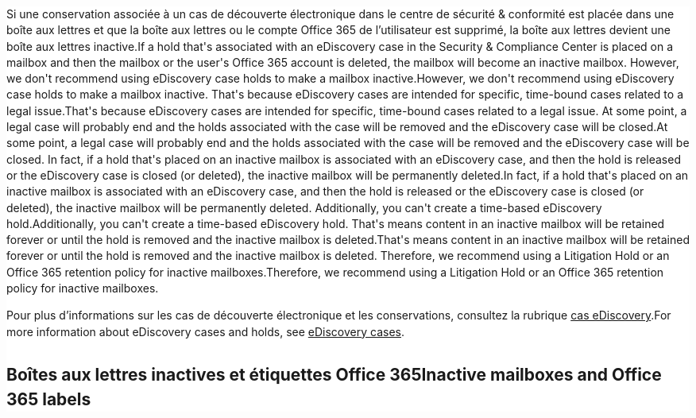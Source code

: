 <span data-ttu-id="009b1-149">Si une conservation associée à un cas de découverte électronique dans le centre de sécurité & conformité est placée dans une boîte aux lettres et que la boîte aux lettres ou le compte Office 365 de l’utilisateur est supprimé, la boîte aux lettres devient une boîte aux lettres inactive.</span><span class="sxs-lookup"><span data-stu-id="009b1-149">If a hold that's associated with an eDiscovery case in the Security & Compliance Center is placed on a mailbox and then the mailbox or the user's Office 365 account is deleted, the mailbox will become an inactive mailbox.</span></span> <span data-ttu-id="009b1-150">However, we don't recommend using eDiscovery case holds to make a mailbox inactive.</span><span class="sxs-lookup"><span data-stu-id="009b1-150">However, we don't recommend using eDiscovery case holds to make a mailbox inactive.</span></span> <span data-ttu-id="009b1-151">That's because eDiscovery cases are intended for specific, time-bound cases related to a legal issue.</span><span class="sxs-lookup"><span data-stu-id="009b1-151">That's because eDiscovery cases are intended for specific, time-bound cases related to a legal issue.</span></span> <span data-ttu-id="009b1-152">At some point, a legal case will probably end and the holds associated with the case will be removed and the eDiscovery case will be closed.</span><span class="sxs-lookup"><span data-stu-id="009b1-152">At some point, a legal case will probably end and the holds associated with the case will be removed and the eDiscovery case will be closed.</span></span> <span data-ttu-id="009b1-153">In fact, if a hold that's placed on an inactive mailbox is associated with an eDiscovery case, and then the hold is released or the eDiscovery case is closed (or deleted), the inactive mailbox will be permanently deleted.</span><span class="sxs-lookup"><span data-stu-id="009b1-153">In fact, if a hold that's placed on an inactive mailbox is associated with an eDiscovery case, and then the hold is released or the eDiscovery case is closed (or deleted), the inactive mailbox will be permanently deleted.</span></span> <span data-ttu-id="009b1-154">Additionally, you can't create a time-based eDiscovery hold.</span><span class="sxs-lookup"><span data-stu-id="009b1-154">Additionally, you can't create a time-based eDiscovery hold.</span></span> <span data-ttu-id="009b1-155">That's means content in an inactive mailbox will be retained forever or until the hold is removed and the inactive mailbox is deleted.</span><span class="sxs-lookup"><span data-stu-id="009b1-155">That's means content in an inactive mailbox will be retained forever or until the hold is removed and the inactive mailbox is deleted.</span></span> <span data-ttu-id="009b1-156">Therefore, we recommend using a Litigation Hold or an Office 365 retention policy for inactive mailboxes.</span><span class="sxs-lookup"><span data-stu-id="009b1-156">Therefore, we recommend using a Litigation Hold or an Office 365 retention policy for inactive mailboxes.</span></span>
  
<span data-ttu-id="009b1-157">Pour plus d’informations sur les cas de découverte électronique et les conservations, consultez la rubrique [cas eDiscovery](ediscovery-cases.md).</span><span class="sxs-lookup"><span data-stu-id="009b1-157">For more information about eDiscovery cases and holds, see [eDiscovery cases](ediscovery-cases.md).</span></span>
  
## <a name="inactive-mailboxes-and-office-365-labels"></a><span data-ttu-id="009b1-158">Boîtes aux lettres inactives et étiquettes Office 365</span><span class="sxs-lookup"><span data-stu-id="009b1-158">Inactive mailboxes and Office 365 labels</span></span>

